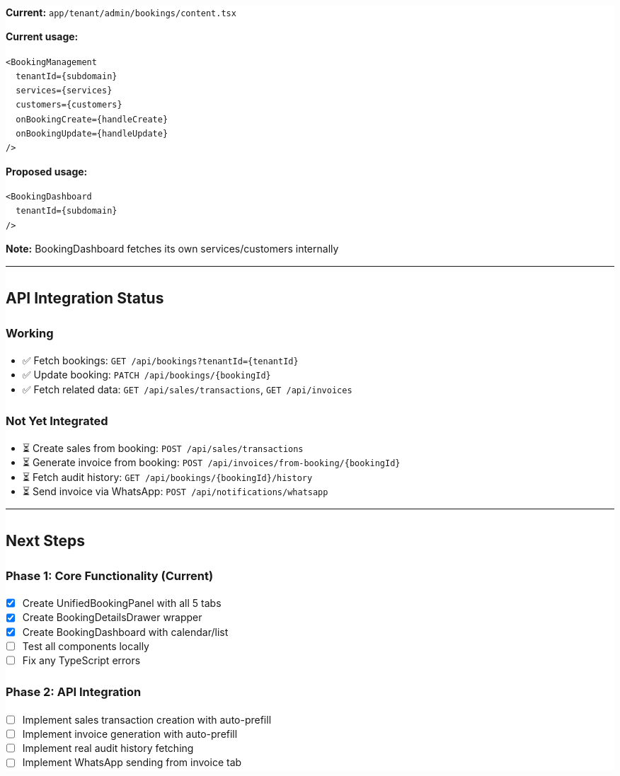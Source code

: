**Current:** `app/tenant/admin/bookings/content.tsx`

**Current usage:**
```tsx
<BookingManagement
  tenantId={subdomain}
  services={services}
  customers={customers}
  onBookingCreate={handleCreate}
  onBookingUpdate={handleUpdate}
/>
```

**Proposed usage:**
```tsx
<BookingDashboard
  tenantId={subdomain}
/>
```

**Note:** BookingDashboard fetches its own services/customers internally

---

## API Integration Status

### Working
- ✅ Fetch bookings: `GET /api/bookings?tenantId={tenantId}`
- ✅ Update booking: `PATCH /api/bookings/{bookingId}`
- ✅ Fetch related data: `GET /api/sales/transactions`, `GET /api/invoices`

### Not Yet Integrated
- ⏳ Create sales from booking: `POST /api/sales/transactions`
- ⏳ Generate invoice from booking: `POST /api/invoices/from-booking/{bookingId}`
- ⏳ Fetch audit history: `GET /api/bookings/{bookingId}/history`
- ⏳ Send invoice via WhatsApp: `POST /api/notifications/whatsapp`

---

## Next Steps

### Phase 1: Core Functionality (Current)
- [x] Create UnifiedBookingPanel with all 5 tabs
- [x] Create BookingDetailsDrawer wrapper
- [x] Create BookingDashboard with calendar/list
- [ ] Test all components locally
- [ ] Fix any TypeScript errors

### Phase 2: API Integration
- [ ] Implement sales transaction creation with auto-prefill
- [ ] Implement invoice generation with auto-prefill
- [ ] Implement real audit history fetching
- [ ] Implement WhatsApp sending from invoice tab
